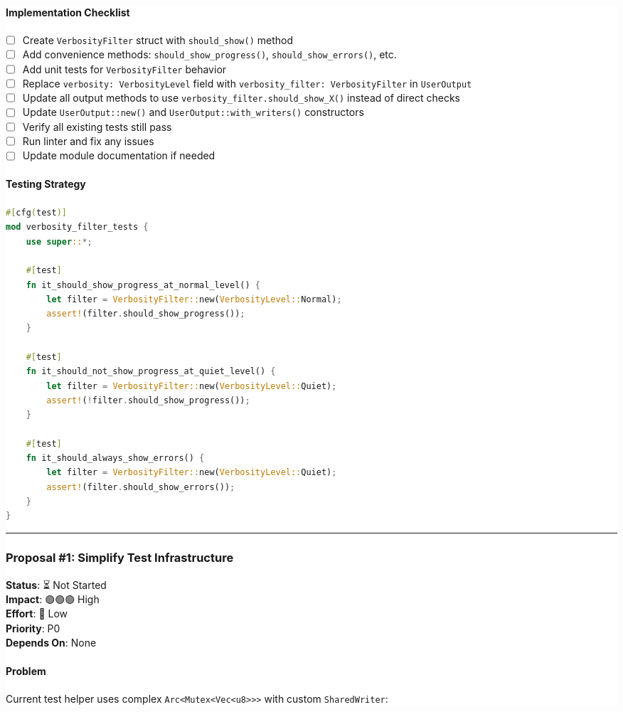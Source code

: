 #### Implementation Checklist

- [ ] Create `VerbosityFilter` struct with `should_show()` method
- [ ] Add convenience methods: `should_show_progress()`, `should_show_errors()`, etc.
- [ ] Add unit tests for `VerbosityFilter` behavior
- [ ] Replace `verbosity: VerbosityLevel` field with `verbosity_filter: VerbosityFilter` in `UserOutput`
- [ ] Update all output methods to use `verbosity_filter.should_show_X()` instead of direct checks
- [ ] Update `UserOutput::new()` and `UserOutput::with_writers()` constructors
- [ ] Verify all existing tests still pass
- [ ] Run linter and fix any issues
- [ ] Update module documentation if needed

#### Testing Strategy

```rust
#[cfg(test)]
mod verbosity_filter_tests {
    use super::*;

    #[test]
    fn it_should_show_progress_at_normal_level() {
        let filter = VerbosityFilter::new(VerbosityLevel::Normal);
        assert!(filter.should_show_progress());
    }

    #[test]
    fn it_should_not_show_progress_at_quiet_level() {
        let filter = VerbosityFilter::new(VerbosityLevel::Quiet);
        assert!(!filter.should_show_progress());
    }

    #[test]
    fn it_should_always_show_errors() {
        let filter = VerbosityFilter::new(VerbosityLevel::Quiet);
        assert!(filter.should_show_errors());
    }
}
```

---

### Proposal #1: Simplify Test Infrastructure

**Status**: ⏳ Not Started  
**Impact**: 🟢🟢🟢 High  
**Effort**: 🔵 Low  
**Priority**: P0  
**Depends On**: None

#### Problem

Current test helper uses complex `Arc<Mutex<Vec<u8>>>` with custom `SharedWriter`:
